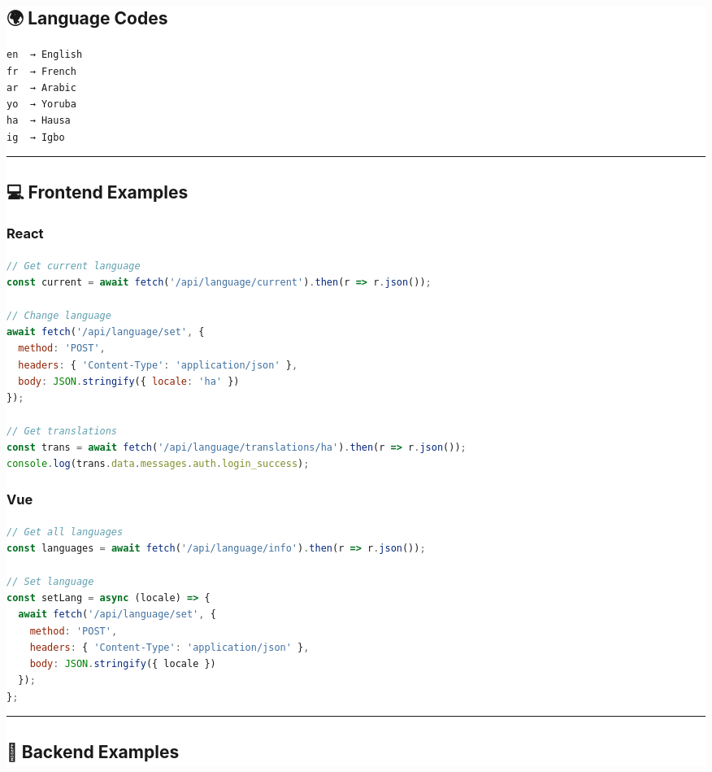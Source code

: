 
## 🌍 Language Codes

```
en  → English
fr  → French
ar  → Arabic
yo  → Yoruba
ha  → Hausa
ig  → Igbo
```

---

## 💻 Frontend Examples

### React
```javascript
// Get current language
const current = await fetch('/api/language/current').then(r => r.json());

// Change language
await fetch('/api/language/set', {
  method: 'POST',
  headers: { 'Content-Type': 'application/json' },
  body: JSON.stringify({ locale: 'ha' })
});

// Get translations
const trans = await fetch('/api/language/translations/ha').then(r => r.json());
console.log(trans.data.messages.auth.login_success);
```

### Vue
```javascript
// Get all languages
const languages = await fetch('/api/language/info').then(r => r.json());

// Set language
const setLang = async (locale) => {
  await fetch('/api/language/set', {
    method: 'POST',
    headers: { 'Content-Type': 'application/json' },
    body: JSON.stringify({ locale })
  });
};
```

---

## 🔧 Backend Examples
